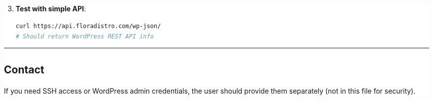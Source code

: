 3. **Test with simple API**:
   ```bash
   curl https://api.floradistro.com/wp-json/
   # Should return WordPress REST API info
   ```

---

## Contact

If you need SSH access or WordPress admin credentials, the user should provide them separately (not in this file for security).

